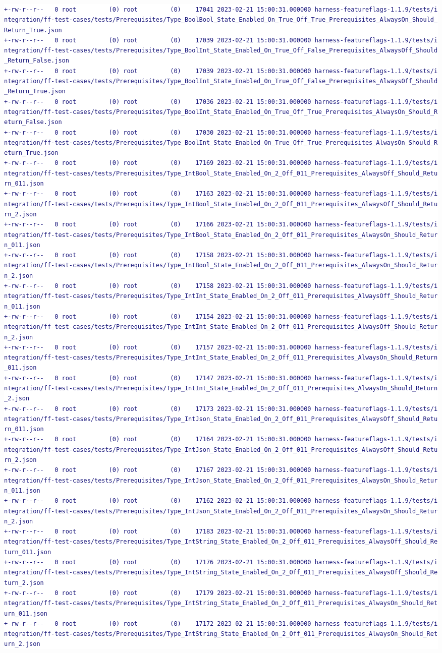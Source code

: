 ```diff
+-rw-r--r--   0 root         (0) root         (0)    17041 2023-02-21 15:00:31.000000 harness-featureflags-1.1.9/tests/integration/ff-test-cases/tests/Prerequisites/Type_BoolBool_State_Enabled_On_True_Off_True_Prerequisites_AlwaysOn_Should_Return_True.json
+-rw-r--r--   0 root         (0) root         (0)    17039 2023-02-21 15:00:31.000000 harness-featureflags-1.1.9/tests/integration/ff-test-cases/tests/Prerequisites/Type_BoolInt_State_Enabled_On_True_Off_False_Prerequisites_AlwaysOff_Should_Return_False.json
+-rw-r--r--   0 root         (0) root         (0)    17039 2023-02-21 15:00:31.000000 harness-featureflags-1.1.9/tests/integration/ff-test-cases/tests/Prerequisites/Type_BoolInt_State_Enabled_On_True_Off_False_Prerequisites_AlwaysOff_Should_Return_True.json
+-rw-r--r--   0 root         (0) root         (0)    17036 2023-02-21 15:00:31.000000 harness-featureflags-1.1.9/tests/integration/ff-test-cases/tests/Prerequisites/Type_BoolInt_State_Enabled_On_True_Off_True_Prerequisites_AlwaysOn_Should_Return_False.json
+-rw-r--r--   0 root         (0) root         (0)    17030 2023-02-21 15:00:31.000000 harness-featureflags-1.1.9/tests/integration/ff-test-cases/tests/Prerequisites/Type_BoolInt_State_Enabled_On_True_Off_True_Prerequisites_AlwaysOn_Should_Return_True.json
+-rw-r--r--   0 root         (0) root         (0)    17169 2023-02-21 15:00:31.000000 harness-featureflags-1.1.9/tests/integration/ff-test-cases/tests/Prerequisites/Type_IntBool_State_Enabled_On_2_Off_011_Prerequisites_AlwaysOff_Should_Return_011.json
+-rw-r--r--   0 root         (0) root         (0)    17163 2023-02-21 15:00:31.000000 harness-featureflags-1.1.9/tests/integration/ff-test-cases/tests/Prerequisites/Type_IntBool_State_Enabled_On_2_Off_011_Prerequisites_AlwaysOff_Should_Return_2.json
+-rw-r--r--   0 root         (0) root         (0)    17166 2023-02-21 15:00:31.000000 harness-featureflags-1.1.9/tests/integration/ff-test-cases/tests/Prerequisites/Type_IntBool_State_Enabled_On_2_Off_011_Prerequisites_AlwaysOn_Should_Return_011.json
+-rw-r--r--   0 root         (0) root         (0)    17158 2023-02-21 15:00:31.000000 harness-featureflags-1.1.9/tests/integration/ff-test-cases/tests/Prerequisites/Type_IntBool_State_Enabled_On_2_Off_011_Prerequisites_AlwaysOn_Should_Return_2.json
+-rw-r--r--   0 root         (0) root         (0)    17158 2023-02-21 15:00:31.000000 harness-featureflags-1.1.9/tests/integration/ff-test-cases/tests/Prerequisites/Type_IntInt_State_Enabled_On_2_Off_011_Prerequisites_AlwaysOff_Should_Return_011.json
+-rw-r--r--   0 root         (0) root         (0)    17154 2023-02-21 15:00:31.000000 harness-featureflags-1.1.9/tests/integration/ff-test-cases/tests/Prerequisites/Type_IntInt_State_Enabled_On_2_Off_011_Prerequisites_AlwaysOff_Should_Return_2.json
+-rw-r--r--   0 root         (0) root         (0)    17157 2023-02-21 15:00:31.000000 harness-featureflags-1.1.9/tests/integration/ff-test-cases/tests/Prerequisites/Type_IntInt_State_Enabled_On_2_Off_011_Prerequisites_AlwaysOn_Should_Return_011.json
+-rw-r--r--   0 root         (0) root         (0)    17147 2023-02-21 15:00:31.000000 harness-featureflags-1.1.9/tests/integration/ff-test-cases/tests/Prerequisites/Type_IntInt_State_Enabled_On_2_Off_011_Prerequisites_AlwaysOn_Should_Return_2.json
+-rw-r--r--   0 root         (0) root         (0)    17173 2023-02-21 15:00:31.000000 harness-featureflags-1.1.9/tests/integration/ff-test-cases/tests/Prerequisites/Type_IntJson_State_Enabled_On_2_Off_011_Prerequisites_AlwaysOff_Should_Return_011.json
+-rw-r--r--   0 root         (0) root         (0)    17164 2023-02-21 15:00:31.000000 harness-featureflags-1.1.9/tests/integration/ff-test-cases/tests/Prerequisites/Type_IntJson_State_Enabled_On_2_Off_011_Prerequisites_AlwaysOff_Should_Return_2.json
+-rw-r--r--   0 root         (0) root         (0)    17167 2023-02-21 15:00:31.000000 harness-featureflags-1.1.9/tests/integration/ff-test-cases/tests/Prerequisites/Type_IntJson_State_Enabled_On_2_Off_011_Prerequisites_AlwaysOn_Should_Return_011.json
+-rw-r--r--   0 root         (0) root         (0)    17162 2023-02-21 15:00:31.000000 harness-featureflags-1.1.9/tests/integration/ff-test-cases/tests/Prerequisites/Type_IntJson_State_Enabled_On_2_Off_011_Prerequisites_AlwaysOn_Should_Return_2.json
+-rw-r--r--   0 root         (0) root         (0)    17183 2023-02-21 15:00:31.000000 harness-featureflags-1.1.9/tests/integration/ff-test-cases/tests/Prerequisites/Type_IntString_State_Enabled_On_2_Off_011_Prerequisites_AlwaysOff_Should_Return_011.json
+-rw-r--r--   0 root         (0) root         (0)    17176 2023-02-21 15:00:31.000000 harness-featureflags-1.1.9/tests/integration/ff-test-cases/tests/Prerequisites/Type_IntString_State_Enabled_On_2_Off_011_Prerequisites_AlwaysOff_Should_Return_2.json
+-rw-r--r--   0 root         (0) root         (0)    17179 2023-02-21 15:00:31.000000 harness-featureflags-1.1.9/tests/integration/ff-test-cases/tests/Prerequisites/Type_IntString_State_Enabled_On_2_Off_011_Prerequisites_AlwaysOn_Should_Return_011.json
+-rw-r--r--   0 root         (0) root         (0)    17172 2023-02-21 15:00:31.000000 harness-featureflags-1.1.9/tests/integration/ff-test-cases/tests/Prerequisites/Type_IntString_State_Enabled_On_2_Off_011_Prerequisites_AlwaysOn_Should_Return_2.json
```